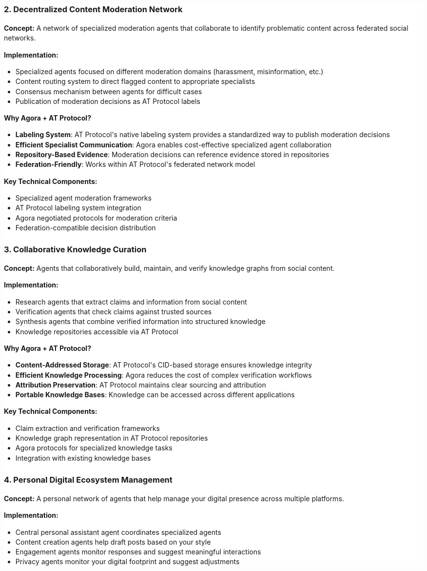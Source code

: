### 2. Decentralized Content Moderation Network

**Concept:** A network of specialized moderation agents that collaborate to identify problematic content across federated social networks.

**Implementation:**
- Specialized agents focused on different moderation domains (harassment, misinformation, etc.)
- Content routing system to direct flagged content to appropriate specialists
- Consensus mechanism between agents for difficult cases
- Publication of moderation decisions as AT Protocol labels

**Why Agora + AT Protocol?**
- **Labeling System**: AT Protocol's native labeling system provides a standardized way to publish moderation decisions
- **Efficient Specialist Communication**: Agora enables cost-effective specialized agent collaboration
- **Repository-Based Evidence**: Moderation decisions can reference evidence stored in repositories
- **Federation-Friendly**: Works within AT Protocol's federated network model

**Key Technical Components:**
- Specialized agent moderation frameworks
- AT Protocol labeling system integration
- Agora negotiated protocols for moderation criteria
- Federation-compatible decision distribution

### 3. Collaborative Knowledge Curation

**Concept:** Agents that collaboratively build, maintain, and verify knowledge graphs from social content.

**Implementation:**
- Research agents that extract claims and information from social content
- Verification agents that check claims against trusted sources
- Synthesis agents that combine verified information into structured knowledge
- Knowledge repositories accessible via AT Protocol

**Why Agora + AT Protocol?**
- **Content-Addressed Storage**: AT Protocol's CID-based storage ensures knowledge integrity
- **Efficient Knowledge Processing**: Agora reduces the cost of complex verification workflows
- **Attribution Preservation**: AT Protocol maintains clear sourcing and attribution
- **Portable Knowledge Bases**: Knowledge can be accessed across different applications

**Key Technical Components:**
- Claim extraction and verification frameworks
- Knowledge graph representation in AT Protocol repositories
- Agora protocols for specialized knowledge tasks
- Integration with existing knowledge bases

### 4. Personal Digital Ecosystem Management

**Concept:** A personal network of agents that help manage your digital presence across multiple platforms.

**Implementation:**
- Central personal assistant agent coordinates specialized agents
- Content creation agents help draft posts based on your style
- Engagement agents monitor responses and suggest meaningful interactions
- Privacy agents monitor your digital footprint and suggest adjustments
